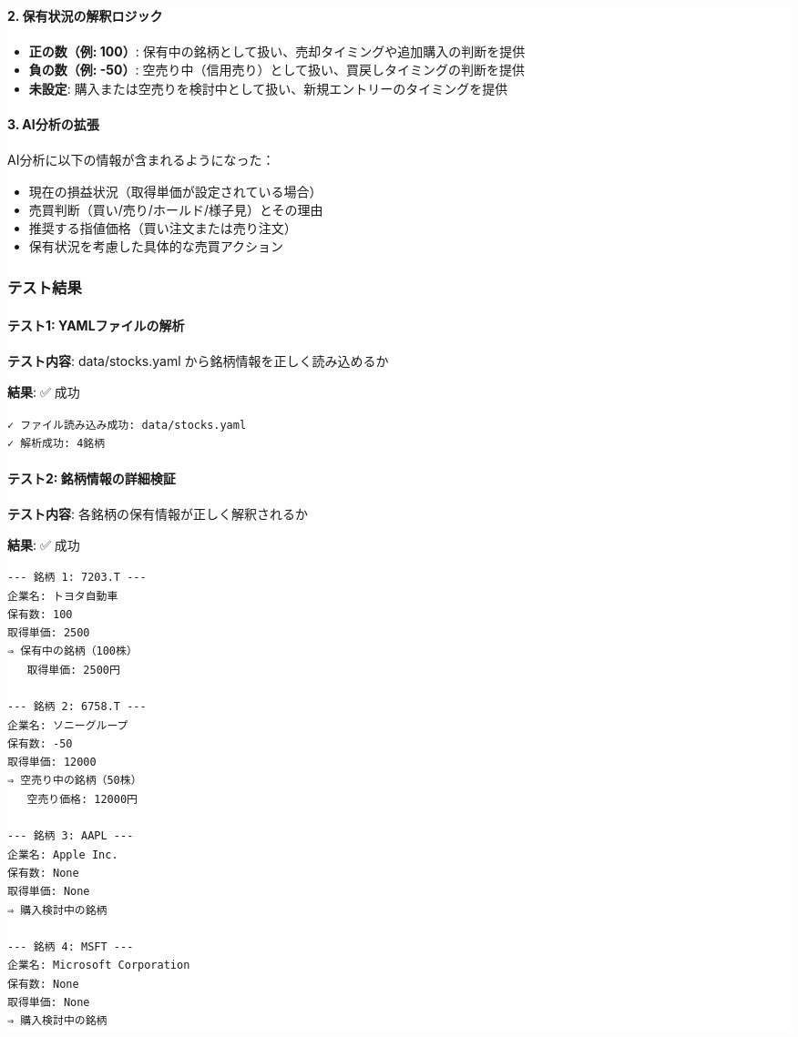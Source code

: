 #### 2. 保有状況の解釈ロジック

- **正の数（例: 100）**: 保有中の銘柄として扱い、売却タイミングや追加購入の判断を提供
- **負の数（例: -50）**: 空売り中（信用売り）として扱い、買戻しタイミングの判断を提供
- **未設定**: 購入または空売りを検討中として扱い、新規エントリーのタイミングを提供

#### 3. AI分析の拡張

AI分析に以下の情報が含まれるようになった：

- 現在の損益状況（取得単価が設定されている場合）
- 売買判断（買い/売り/ホールド/様子見）とその理由
- 推奨する指値価格（買い注文または売り注文）
- 保有状況を考慮した具体的な売買アクション

### テスト結果

#### テスト1: YAMLファイルの解析

**テスト内容**: data/stocks.yaml から銘柄情報を正しく読み込めるか

**結果**: ✅ 成功

```
✓ ファイル読み込み成功: data/stocks.yaml
✓ 解析成功: 4銘柄
```

#### テスト2: 銘柄情報の詳細検証

**テスト内容**: 各銘柄の保有情報が正しく解釈されるか

**結果**: ✅ 成功

```
--- 銘柄 1: 7203.T ---
企業名: トヨタ自動車
保有数: 100
取得単価: 2500
⇒ 保有中の銘柄（100株）
   取得単価: 2500円

--- 銘柄 2: 6758.T ---
企業名: ソニーグループ
保有数: -50
取得単価: 12000
⇒ 空売り中の銘柄（50株）
   空売り価格: 12000円

--- 銘柄 3: AAPL ---
企業名: Apple Inc.
保有数: None
取得単価: None
⇒ 購入検討中の銘柄

--- 銘柄 4: MSFT ---
企業名: Microsoft Corporation
保有数: None
取得単価: None
⇒ 購入検討中の銘柄
```
